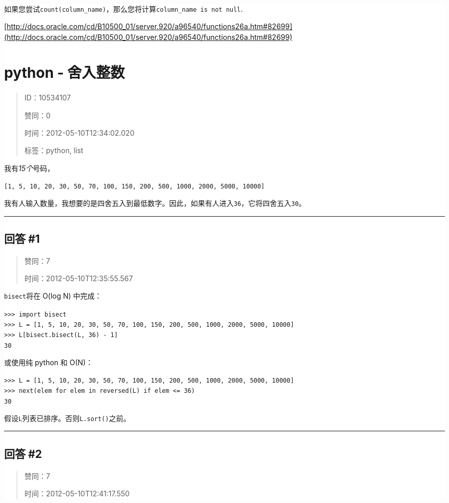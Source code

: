 如果您尝试`count(column_name)`，那么您将计算`column_name is not null`.

[http://docs.oracle.com/cd/B10500_01/server.920/a96540/functions26a.htm#82699](http://docs.oracle.com/cd/B10500_01/server.920/a96540/functions26a.htm#82699)

# python - 舍入整数

> ID：10534107
> 
> 赞同：0
> 
> 时间：2012-05-10T12:34:02.020
> 
> 标签：python, list

我有*15个*号码，

```
[1, 5, 10, 20, 30, 50, 70, 100, 150, 200, 500, 1000, 2000, 5000, 10000] 
```

我有人输入数量，我想要的是四舍五入到最低数字。因此，如果有人进入`36`，它将四舍五入`30`。

* * *

## 回答 #1

> 赞同：7
> 
> 时间：2012-05-10T12:35:55.567

`bisect`将在 O(log N) 中完成：

```
>>> import bisect
>>> L = [1, 5, 10, 20, 30, 50, 70, 100, 150, 200, 500, 1000, 2000, 5000, 10000]
>>> L[bisect.bisect(L, 36) - 1]
30 
```

或使用纯 python 和 O(N)：

```
>>> L = [1, 5, 10, 20, 30, 50, 70, 100, 150, 200, 500, 1000, 2000, 5000, 10000]
>>> next(elem for elem in reversed(L) if elem <= 36)
30 
```

假设`L`列表已排序。否则`L.sort()`之前。

* * *

## 回答 #2

> 赞同：7
> 
> 时间：2012-05-10T12:41:17.550
